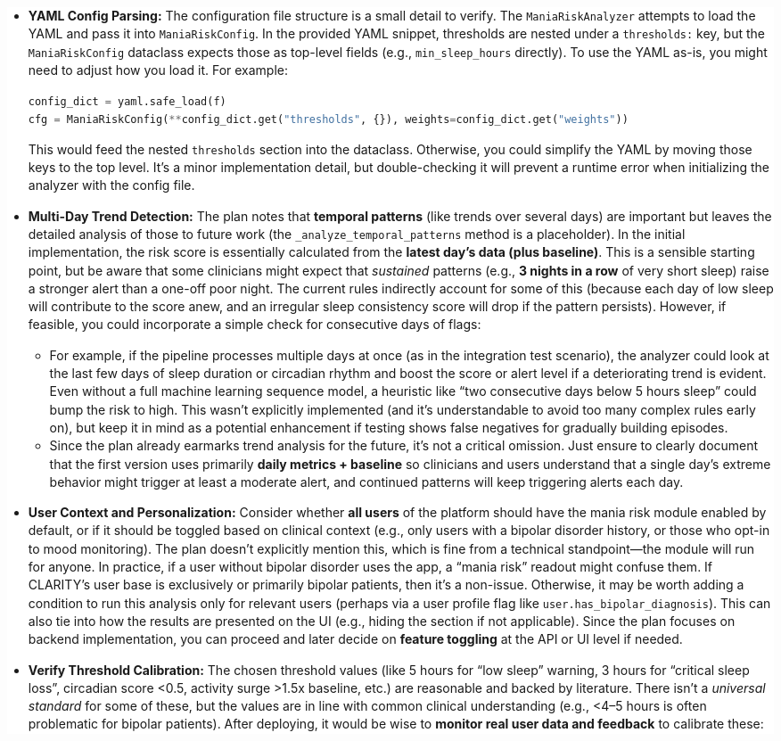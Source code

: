 * **YAML Config Parsing:** The configuration file structure is a small detail to verify. The `ManiaRiskAnalyzer` attempts to load the YAML and pass it into `ManiaRiskConfig`. In the provided YAML snippet, thresholds are nested under a `thresholds:` key, but the `ManiaRiskConfig` dataclass expects those as top-level fields (e.g., `min_sleep_hours` directly). To use the YAML as-is, you might need to adjust how you load it. For example:

  ```python
  config_dict = yaml.safe_load(f)
  cfg = ManiaRiskConfig(**config_dict.get("thresholds", {}), weights=config_dict.get("weights"))
  ```

  This would feed the nested `thresholds` section into the dataclass. Otherwise, you could simplify the YAML by moving those keys to the top level. It’s a minor implementation detail, but double-checking it will prevent a runtime error when initializing the analyzer with the config file.

* **Multi-Day Trend Detection:** The plan notes that **temporal patterns** (like trends over several days) are important but leaves the detailed analysis of those to future work (the `_analyze_temporal_patterns` method is a placeholder). In the initial implementation, the risk score is essentially calculated from the **latest day’s data (plus baseline)**. This is a sensible starting point, but be aware that some clinicians might expect that *sustained* patterns (e.g., **3 nights in a row** of very short sleep) raise a stronger alert than a one-off poor night. The current rules indirectly account for some of this (because each day of low sleep will contribute to the score anew, and an irregular sleep consistency score will drop if the pattern persists). However, if feasible, you could incorporate a simple check for consecutive days of flags:

  * For example, if the pipeline processes multiple days at once (as in the integration test scenario), the analyzer could look at the last few days of sleep duration or circadian rhythm and boost the score or alert level if a deteriorating trend is evident. Even without a full machine learning sequence model, a heuristic like “two consecutive days below 5 hours sleep” could bump the risk to high. This wasn’t explicitly implemented (and it’s understandable to avoid too many complex rules early on), but keep it in mind as a potential enhancement if testing shows false negatives for gradually building episodes.
  * Since the plan already earmarks trend analysis for the future, it’s not a critical omission. Just ensure to clearly document that the first version uses primarily **daily metrics + baseline** so clinicians and users understand that a single day’s extreme behavior might trigger at least a moderate alert, and continued patterns will keep triggering alerts each day.

* **User Context and Personalization:** Consider whether **all users** of the platform should have the mania risk module enabled by default, or if it should be toggled based on clinical context (e.g., only users with a bipolar disorder history, or those who opt-in to mood monitoring). The plan doesn’t explicitly mention this, which is fine from a technical standpoint—the module will run for anyone. In practice, if a user without bipolar disorder uses the app, a “mania risk” readout might confuse them. If CLARITY’s user base is exclusively or primarily bipolar patients, then it’s a non-issue. Otherwise, it may be worth adding a condition to run this analysis only for relevant users (perhaps via a user profile flag like `user.has_bipolar_diagnosis`). This can also tie into how the results are presented on the UI (e.g., hiding the section if not applicable). Since the plan focuses on backend implementation, you can proceed and later decide on **feature toggling** at the API or UI level if needed.

* **Verify Threshold Calibration:** The chosen threshold values (like 5 hours for “low sleep” warning, 3 hours for “critical sleep loss”, circadian score <0.5, activity surge >1.5x baseline, etc.) are reasonable and backed by literature. There isn’t a *universal standard* for some of these, but the values are in line with common clinical understanding (e.g., <4–5 hours is often problematic for bipolar patients). After deploying, it would be wise to **monitor real user data and feedback** to calibrate these:
